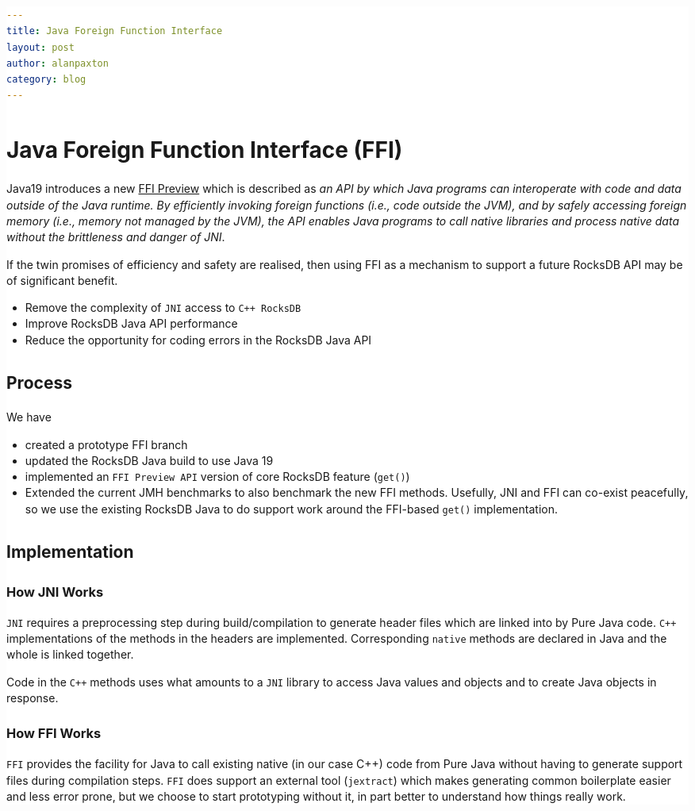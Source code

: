 ```yaml
---
title: Java Foreign Function Interface
layout: post
author: alanpaxton
category: blog
---
```

# Java Foreign Function Interface (FFI)

Java19 introduces a new [FFI Preview](https://openjdk.org/jeps/424) which is described as *an API by which Java programs can interoperate with code and data outside of the Java runtime. By efficiently invoking foreign functions (i.e., code outside the JVM), and by safely accessing foreign memory (i.e., memory not managed by the JVM), the API enables Java programs to call native libraries and process native data without the brittleness and danger of JNI*.

If the twin promises of efficiency and safety are realised, then using FFI as a mechanism to support a future RocksDB API may be of significant benefit.

 - Remove the complexity of `JNI` access to `C++ RocksDB`
 - Improve RocksDB Java API performance
 - Reduce the opportunity for coding errors in the RocksDB Java API

 ## Process

 We have
 
  - created a prototype FFI branch
  - updated the RocksDB Java build to use Java 19
  - implemented an `FFI Preview API` version of core RocksDB feature (`get()`)
  - Extended the current JMH benchmarks to also benchmark the new FFI methods. Usefully, JNI and FFI can co-exist peacefully, so we use the existing RocksDB Java to do support work around the FFI-based `get()` implementation.

## Implementation

### How JNI Works

`JNI` requires a preprocessing step during build/compilation to generate header files which are linked into by Pure Java code. `C++` implementations of the methods in the headers are implemented. Corresponding `native` methods are declared in Java and the whole is linked together.

Code in the `C++` methods uses what amounts to a `JNI` library to access Java values and objects and to create Java objects in response.

### How FFI Works

`FFI` provides the facility for Java to call existing native (in our case C++) code from Pure Java without having to generate support files during compilation steps. `FFI` does support an external tool (`jextract`) which makes generating common boilerplate easier and less error prone, but we choose to start prototyping without it, in part better to understand how things really work.
